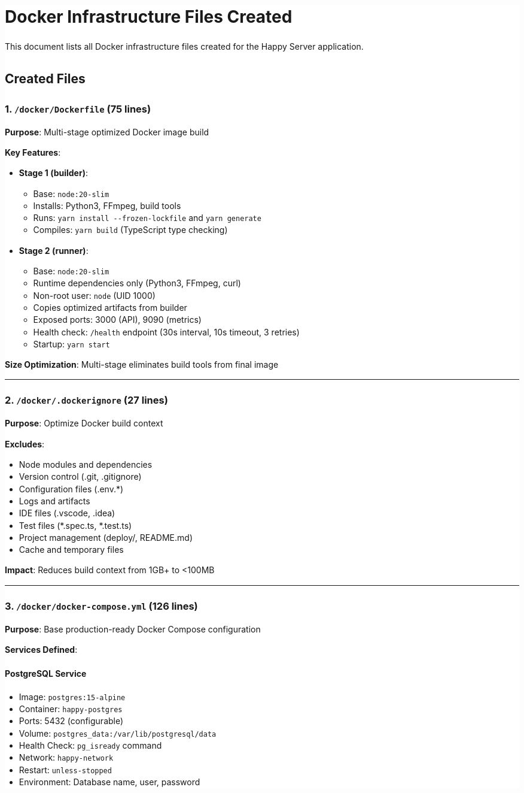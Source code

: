 # Docker Infrastructure Files Created

This document lists all Docker infrastructure files created for the Happy Server application.

## Created Files

### 1. `/docker/Dockerfile` (75 lines)
**Purpose**: Multi-stage optimized Docker image build

**Key Features**:
- **Stage 1 (builder)**:
  - Base: `node:20-slim`
  - Installs: Python3, FFmpeg, build tools
  - Runs: `yarn install --frozen-lockfile` and `yarn generate`
  - Compiles: `yarn build` (TypeScript type checking)

- **Stage 2 (runner)**:
  - Base: `node:20-slim`
  - Runtime dependencies only (Python3, FFmpeg, curl)
  - Non-root user: `node` (UID 1000)
  - Copies optimized artifacts from builder
  - Exposed ports: 3000 (API), 9090 (metrics)
  - Health check: `/health` endpoint (30s interval, 10s timeout, 3 retries)
  - Startup: `yarn start`

**Size Optimization**: Multi-stage eliminates build tools from final image

---

### 2. `/docker/.dockerignore` (27 lines)
**Purpose**: Optimize Docker build context

**Excludes**:
- Node modules and dependencies
- Version control (.git, .gitignore)
- Configuration files (.env.*)
- Logs and artifacts
- IDE files (.vscode, .idea)
- Test files (*.spec.ts, *.test.ts)
- Project management (deploy/, README.md)
- Cache and temporary files

**Impact**: Reduces build context from 1GB+ to <100MB

---

### 3. `/docker/docker-compose.yml` (126 lines)
**Purpose**: Base production-ready Docker Compose configuration

**Services Defined**:

#### PostgreSQL Service
- Image: `postgres:15-alpine`
- Container: `happy-postgres`
- Ports: 5432 (configurable)
- Volume: `postgres_data:/var/lib/postgresql/data`
- Health Check: `pg_isready` command
- Network: `happy-network`
- Restart: `unless-stopped`
- Environment: Database name, user, password
